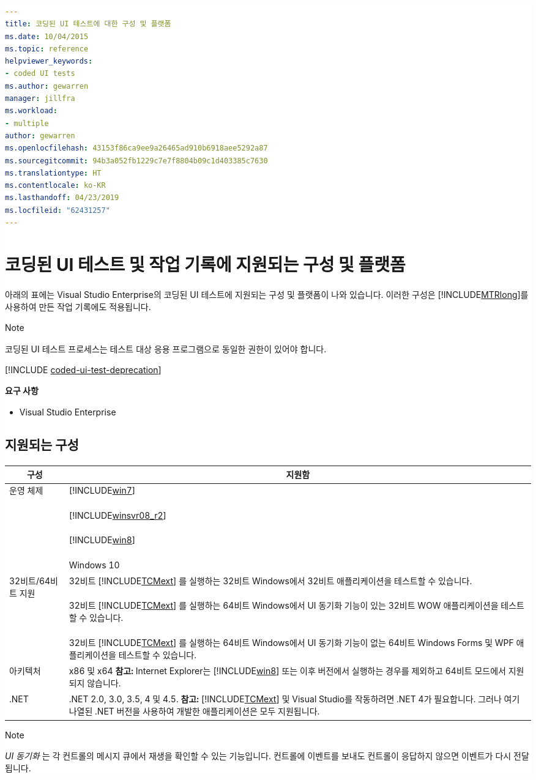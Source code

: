 ```yaml
---
title: 코딩된 UI 테스트에 대한 구성 및 플랫폼
ms.date: 10/04/2015
ms.topic: reference
helpviewer_keywords:
- coded UI tests
ms.author: gewarren
manager: jillfra
ms.workload:
- multiple
author: gewarren
ms.openlocfilehash: 43153f86ca9ee9a26465ad910b6918aee5292a87
ms.sourcegitcommit: 94b3a052fb1229c7e7f8804b09c1d403385c7630
ms.translationtype: HT
ms.contentlocale: ko-KR
ms.lasthandoff: 04/23/2019
ms.locfileid: "62431257"
---
```

# <a name="supported-configurations-and-platforms-for-coded-ui-tests-and-action-recordings"></a>코딩된 UI 테스트 및 작업 기록에 지원되는 구성 및 플랫폼

아래의 표에는 Visual Studio Enterprise의 코딩된 UI 테스트에 지원되는 구성 및 플랫폼이 나와 있습니다. 이러한 구성은 [!INCLUDE[MTRlong](../test/includes/mtrlong_md.md)]를 사용하여 만든 작업 기록에도 적용됩니다.

> [!NOTE]
> 코딩된 UI 테스트 프로세스는 테스트 대상 응용 프로그램으로 동일한 권한이 있어야 합니다.

[!INCLUDE [coded-ui-test-deprecation](includes/coded-ui-test-deprecation.md)]

**요구 사항**

- Visual Studio Enterprise

## <a name="supported-configurations"></a>지원되는 구성

| 구성 | 지원함 |
|-| - |
| 운영 체제 | [!INCLUDE[win7](../debugger/includes/win7_md.md)]<br /><br /> [!INCLUDE[winsvr08_r2](../debugger/includes/winsvr08_r2_md.md)]<br /><br /> [!INCLUDE[win8](../debugger/includes/win8_md.md)]<br /><br /> Windows 10 |
| 32비트/64비트 지원 | 32비트 [!INCLUDE[TCMext](../misc/includes/tcmext_md.md)] 를 실행하는 32비트 Windows에서 32비트 애플리케이션을 테스트할 수 있습니다.<br /><br /> 32비트 [!INCLUDE[TCMext](../misc/includes/tcmext_md.md)] 를 실행하는 64비트 Windows에서 UI 동기화 기능이 있는 32비트 WOW 애플리케이션을 테스트할 수 있습니다.<br /><br /> 32비트 [!INCLUDE[TCMext](../misc/includes/tcmext_md.md)] 를 실행하는 64비트 Windows에서 UI 동기화 기능이 없는 64비트 Windows Forms 및 WPF 애플리케이션을 테스트할 수 있습니다. |
| 아키텍처 | x86 및 x64 **참고:**  Internet Explorer는 [!INCLUDE[win8](../debugger/includes/win8_md.md)] 또는 이후 버전에서 실행하는 경우를 제외하고 64비트 모드에서 지원되지 않습니다. |
| .NET | .NET 2.0, 3.0, 3.5, 4 및 4.5. **참고:**  [!INCLUDE[TCMext](../misc/includes/tcmext_md.md)] 및 Visual Studio를 작동하려면 .NET 4가 필요합니다. 그러나 여기 나열된 .NET 버전을 사용하여 개발한 애플리케이션은 모두 지원됩니다. |

> [!NOTE]
> *UI 동기화* 는 각 컨트롤의 메시지 큐에서 재생을 확인할 수 있는 기능입니다. 컨트롤에 이벤트를 보내도 컨트롤이 응답하지 않으면 이벤트가 다시 전달됩니다.
